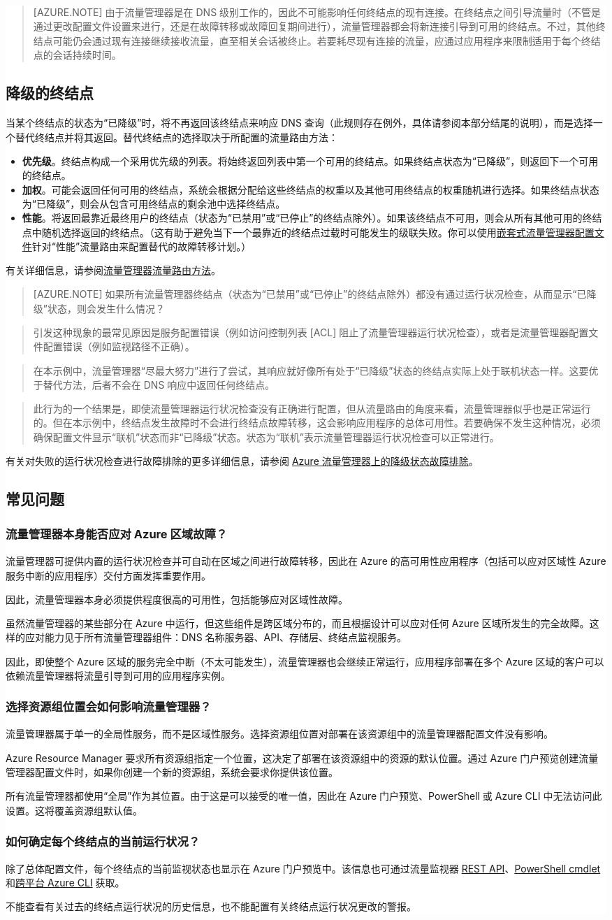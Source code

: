 >[AZURE.NOTE] 由于流量管理器是在 DNS 级别工作的，因此不可能影响任何终结点的现有连接。在终结点之间引导流量时（不管是通过更改配置文件设置来进行，还是在故障转移或故障回复期间进行），流量管理器都会将新连接引导到可用的终结点。不过，其他终结点可能仍会通过现有连接继续接收流量，直至相关会话被终止。若要耗尽现有连接的流量，应通过应用程序来限制适用于每个终结点的会话持续时间。

## 降级的终结点

当某个终结点的状态为“已降级”时，将不再返回该终结点来响应 DNS 查询（此规则存在例外，具体请参阅本部分结尾的说明），而是选择一个替代终结点并将其返回。替代终结点的选择取决于所配置的流量路由方法：

- **优先级**。终结点构成一个采用优先级的列表。将始终返回列表中第一个可用的终结点。如果终结点状态为“已降级”，则返回下一个可用的终结点。
- **加权**。可能会返回任何可用的终结点，系统会根据分配给这些终结点的权重以及其他可用终结点的权重随机进行选择。如果终结点状态为“已降级”，则会从包含可用终结点的剩余池中选择终结点。
- **性能**。将返回最靠近最终用户的终结点（状态为“已禁用”或“已停止”的终结点除外）。如果该终结点不可用，则会从所有其他可用的终结点中随机选择返回的终结点。（这有助于避免当下一个最靠近的终结点过载时可能发生的级联失败。你可以使用[嵌套式流量管理器配置文件](/documentation/articles/traffic-manager-nested-profiles/#example-4-controlling-performance-traffic-routing-between-multiple-endpoints-in-the-same-region)针对“性能”流量路由来配置替代的故障转移计划。）

有关详细信息，请参阅[流量管理器流量路由方法](/documentation/articles/traffic-manager-routing-methods/)。

>[AZURE.NOTE] 如果所有流量管理器终结点（状态为“已禁用”或“已停止”的终结点除外）都没有通过运行状况检查，从而显示“已降级”状态，则会发生什么情况？

>引发这种现象的最常见原因是服务配置错误（例如访问控制列表 [ACL] 阻止了流量管理器运行状况检查），或者是流量管理器配置文件配置错误（例如监视路径不正确）。

>在本示例中，流量管理器“尽最大努力”进行了尝试，其响应就好像所有处于“已降级”状态的终结点实际上处于联机状态一样。这要优于替代方法，后者不会在 DNS 响应中返回任何终结点。

>此行为的一个结果是，即使流量管理器运行状况检查没有正确进行配置，但从流量路由的角度来看，流量管理器似乎也是正常运行的。但在本示例中，终结点发生故障时不会进行终结点故障转移，这会影响应用程序的总体可用性。若要确保不发生这种情况，必须确保配置文件显示“联机”状态而非“已降级”状态。状态为“联机”表示流量管理器运行状况检查可以正常进行。

有关对失败的运行状况检查进行故障排除的更多详细信息，请参阅 [Azure 流量管理器上的降级状态故障排除](/documentation/articles/traffic-manager-troubleshooting-degraded/)。

## 常见问题

### 流量管理器本身能否应对 Azure 区域故障？

流量管理器可提供内置的运行状况检查并可自动在区域之间进行故障转移，因此在 Azure 的高可用性应用程序（包括可以应对区域性 Azure 服务中断的应用程序）交付方面发挥重要作用。

因此，流量管理器本身必须提供程度很高的可用性，包括能够应对区域性故障。

虽然流量管理器的某些部分在 Azure 中运行，但这些组件是跨区域分布的，而且根据设计可以应对任何 Azure 区域所发生的完全故障。这样的应对能力见于所有流量管理器组件：DNS 名称服务器、API、存储层、终结点监视服务。

因此，即使整个 Azure 区域的服务完全中断（不太可能发生），流量管理器也会继续正常运行，应用程序部署在多个 Azure 区域的客户可以依赖流量管理器将流量引导到可用的应用程序实例。

### 选择资源组位置会如何影响流量管理器？

流量管理器属于单一的全局性服务，而不是区域性服务。选择资源组位置对部署在该资源组中的流量管理器配置文件没有影响。

Azure Resource Manager 要求所有资源组指定一个位置，这决定了部署在该资源组中的资源的默认位置。通过 Azure 门户预览创建流量管理器配置文件时，如果你创建一个新的资源组，系统会要求你提供该位置。

所有流量管理器都使用“全局”作为其位置。由于这是可以接受的唯一值，因此在 Azure 门户预览、PowerShell 或 Azure CLI 中无法访问此设置。这将覆盖资源组默认值。

### 如何确定每个终结点的当前运行状况？

除了总体配置文件，每个终结点的当前监视状态也显示在 Azure 门户预览中。该信息也可通过流量监视器 [REST API](https://msdn.microsoft.com/zh-cn/library/azure/mt163667.aspx)、[PowerShell cmdlet](https://msdn.microsoft.com/zh-cn/library/mt125941.aspx) 和[跨平台 Azure CLI](/documentation/articles/xplat-cli-install/) 获取。

不能查看有关过去的终结点运行状况的历史信息，也不能配置有关终结点运行状况更改的警报。
